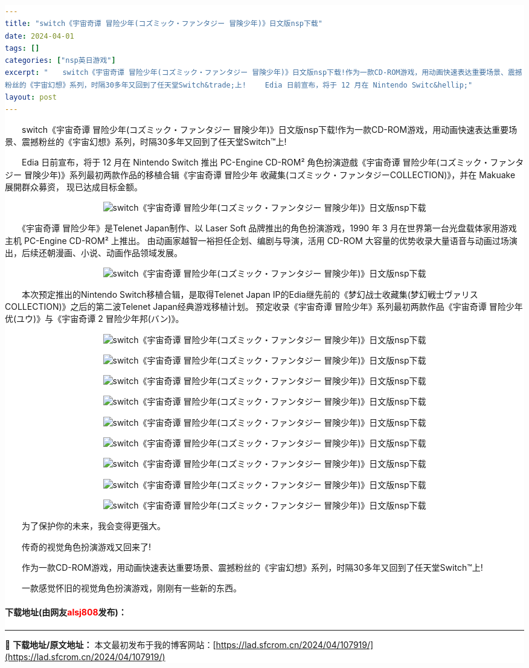 ```yaml
---
title: "switch《宇宙奇谭 冒险少年(コズミック・ファンタジー 冒険少年)》日文版nsp下载"
date: 2024-04-01
tags: []
categories: ["nsp英日游戏"]
excerpt: "　　switch《宇宙奇谭 冒险少年(コズミック・ファンタジー 冒険少年)》日文版nsp下载!作为一款CD-ROM游戏，用动画快速表达重要场景、震撼粉丝的《宇宙幻想》系列，时隔30多年又回到了任天堂Switch&trade;上! 　　Edia 日前宣布，将于 12 月在 Nintendo Switc&hellip;"
layout: post
---
```


 <p>　　switch《宇宙奇谭 冒险少年(コズミック・ファンタジー 冒険少年)》日文版nsp下载!作为一款CD-ROM游戏，用动画快速表达重要场景、震撼粉丝的《宇宙幻想》系列，时隔30多年又回到了任天堂Switch&trade;上!</p> <p>　　Edia 日前宣布，将于 12 月在 Nintendo Switch 推出 PC-Engine CD-ROM&sup2; 角色扮演遊戲《宇宙奇谭 冒险少年(コズミック・ファンタジー 冒険少年)》系列最初两款作品的移植合辑《宇宙奇谭 冒险少年 收藏集(コズミック・ファンタジーCOLLECTION)》，并在 Makuake 展開群众募资， 现已达成目标金额。</p> <p align="center"><img align="" border="0" src="https://lad.sfcrom.cn/wp-content/uploads/2024/04/20240401_660a54c8693b7.webp" width="1280" alt="switch《宇宙奇谭 冒险少年(コズミック・ファンタジー 冒険少年)》日文版nsp下载" /></p> <p>　　《宇宙奇谭 冒险少年》是Telenet Japan制作、以 Laser Soft 品牌推出的角色扮演游戏，1990 年 3 月在世界第一台光盘载体家用游戏主机 PC-Engine CD-ROM&sup2; 上推出。 由动画家越智一裕担任企划、编剧与导演，活用 CD-ROM 大容量的优势收录大量语音与动画过场演出，后续还朝漫画、小说、动画作品领域发展。</p> <p align="center"><img align="" border="0" src="https://lad.sfcrom.cn/wp-content/uploads/2024/04/20240401_660a54c8d6b14.webp" width="640" alt="switch《宇宙奇谭 冒险少年(コズミック・ファンタジー 冒険少年)》日文版nsp下载" /></p> <p>　　本次预定推出的Nintendo Switch移植合辑，是取得Telenet Japan IP的Edia继先前的《梦幻战士收藏集(梦幻戦士ヴァリスCOLLECTION)》之后的第二波Telenet Japan经典游戏移植计划。 预定收录《宇宙奇谭 冒险少年》系列最初两款作品《宇宙奇谭 冒险少年优(ユウ)》与《宇宙奇谭 2 冒险少年邦(バン)》。</p> <p align="center"><img align="" border="0" src="https://lad.sfcrom.cn/wp-content/uploads/2024/04/20240401_660a54c94963c.webp" width="640" alt="switch《宇宙奇谭 冒险少年(コズミック・ファンタジー 冒険少年)》日文版nsp下载" /></p> <p align="center"><img align="" border="0" src="https://lad.sfcrom.cn/wp-content/uploads/2024/04/20240401_660a54c99f6c3.webp" width="640" alt="switch《宇宙奇谭 冒险少年(コズミック・ファンタジー 冒険少年)》日文版nsp下载" /></p> <p align="center"><img align="" border="0" src="https://www.2023game.com/d/file/p/2023/04-09/0fc08ff304a7a7c224d024a39f7c565a.webp" width="640" alt="switch《宇宙奇谭 冒险少年(コズミック・ファンタジー 冒険少年)》日文版nsp下载" /></p> <p align="center"><img align="" border="0" src="https://www.2023game.com/d/file/p/2023/04-09/0a66a76aa6ae13cae1a325aeed3f86ec.webp" width="640" alt="switch《宇宙奇谭 冒险少年(コズミック・ファンタジー 冒険少年)》日文版nsp下载" /></p> <p align="center"><img align="" border="0" src="https://www.2023game.com/d/file/p/2023/04-09/ddf58f40131a319030d6ec9c23da2497.webp" width="640" alt="switch《宇宙奇谭 冒险少年(コズミック・ファンタジー 冒険少年)》日文版nsp下载" /></p> <p align="center"><img align="" border="0" src="https://www.2023game.com/d/file/p/2023/04-09/a7893bcbbb952955c7fb58d58d21c902.webp" width="640" alt="switch《宇宙奇谭 冒险少年(コズミック・ファンタジー 冒険少年)》日文版nsp下载" /></p> <p align="center"><img align="" border="0" src="https://www.2023game.com/d/file/p/2023/04-09/72443c2789b5935c68ee18227c94214e.webp" width="640" alt="switch《宇宙奇谭 冒险少年(コズミック・ファンタジー 冒険少年)》日文版nsp下载" /></p> <p align="center"><img align="" border="0" src="https://www.2023game.com/d/file/p/2023/04-09/b7d8ee4e4bb76ad64d29e9be719b2fad.webp" width="640" alt="switch《宇宙奇谭 冒险少年(コズミック・ファンタジー 冒険少年)》日文版nsp下载" /></p> <p align="center"><img align="" border="0" src="https://www.2023game.com/d/file/p/2023/04-09/100f833f0d0f297638806a5b36fcda09.webp" width="640" alt="switch《宇宙奇谭 冒险少年(コズミック・ファンタジー 冒険少年)》日文版nsp下载" /></p> <p>　　为了保护你的未来，我会变得更强大。</p> <p>　　传奇的视觉角色扮演游戏又回来了!</p> <p>　　作为一款CD-ROM游戏，用动画快速表达重要场景、震撼粉丝的《宇宙幻想》系列，时隔30多年又回到了任天堂Switch&trade;上!</p> <p>　　一款感觉怀旧的视觉角色扮演游戏，刚刚有一些新的东西。</p> <p><h4>下载地址(由网友<font color="red">alsj808</font>发布)：</h4></p> 

---
📖 **下载地址/原文地址：** 本文最初发布于我的博客网站：[https://lad.sfcrom.cn/2024/04/107919/](https://lad.sfcrom.cn/2024/04/107919/)
